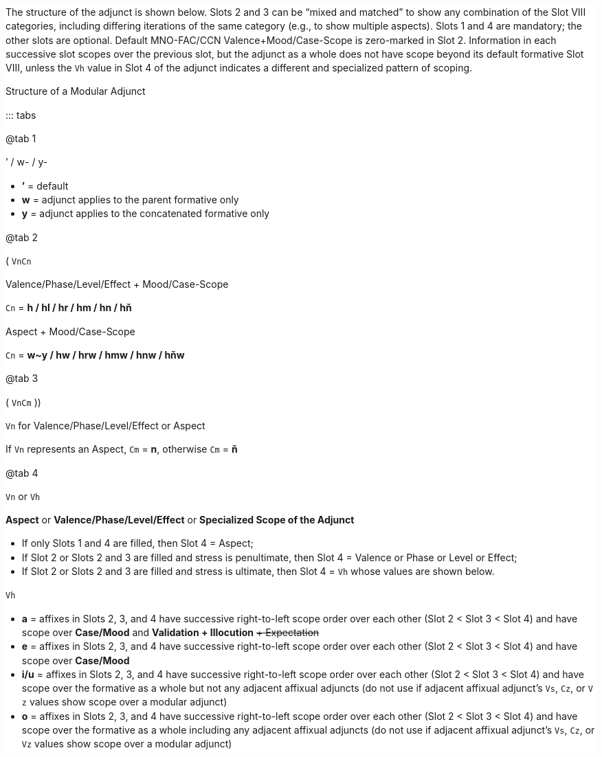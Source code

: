 The structure of the adjunct is shown below. Slots 2 and 3 can be “mixed and matched” to show any combination of the Slot VIII categories, including differing iterations of the same category (e.g., to show multiple aspects). Slots 1 and 4 are mandatory; the other slots are optional. Default <abbr>MNO-FAC/CCN</abbr> Valence+Mood/Case-Scope is zero-marked in Slot 2. Information in each successive slot scopes over the previous slot, but the adjunct as a whole does not have scope beyond its default formative Slot VIII, unless the `Vh` value in Slot 4 of the adjunct indicates a different and specialized pattern of scoping.

Structure of a Modular Adjunct

::: tabs

@tab 1

ʼ / w- / y-

* **ʼ** = default
* **w** = adjunct applies to the parent formative only
* **y** = adjunct applies to the concatenated formative only

@tab 2

( `VnCn`

Valence/Phase/Level/Effect + Mood/Case-Scope

`Cn` = **h / hl / hr / hm / hn / hň**

Aspect + Mood/Case-Scope

`Cn` = **w~y / hw / hrw / hmw / hnw / hňw**

@tab 3

( `VnCm` ))

`Vn` for Valence/Phase/Level/Effect or Aspect

If `Vn` represents an Aspect, `Cm` = **n**, otherwise `Cm` = **ň**

@tab 4

`Vn` or `Vh`

**Aspect** or **Valence/Phase/Level/Effect** or **Specialized Scope of the Adjunct**

* If only Slots 1 and 4 are filled, then Slot 4 = Aspect;
* If Slot 2 or Slots 2 and 3 are filled and stress is penultimate, then Slot 4 = Valence or Phase or Level or Effect;
* If Slot 2 or Slots 2 and 3 are filled and stress is ultimate, then Slot 4 = `Vh` whose values are shown below.

`Vh`

* **a** = affixes in Slots 2, 3, and 4 have successive right-to-left scope order over each other (Slot 2 < Slot 3 < Slot 4) and have scope over **Case/Mood** and **Validation + Illocution** <del>+ Expectation</del>
* **e** = affixes in Slots 2, 3, and 4 have successive right-to-left scope order over each other (Slot 2 < Slot 3 < Slot 4) and have scope over **Case/Mood**
* **i/u** = affixes in Slots 2, 3, and 4 have successive right-to-left scope order over each other (Slot 2 < Slot 3 < Slot 4) and have scope over the formative as a whole but not any adjacent affixual adjuncts (do not use if adjacent affixual adjunct’s `Vs`, `Cz`, or `Vz` values show scope over a modular adjunct)
* **o** = affixes in Slots 2, 3, and 4 have successive right-to-left scope order over each other (Slot 2 < Slot 3 < Slot 4) and have scope over the formative as a whole including any adjacent affixual adjuncts (do not use if adjacent affixual adjunct’s `Vs`, `Cz`, or `Vz` values show scope over a modular adjunct)
